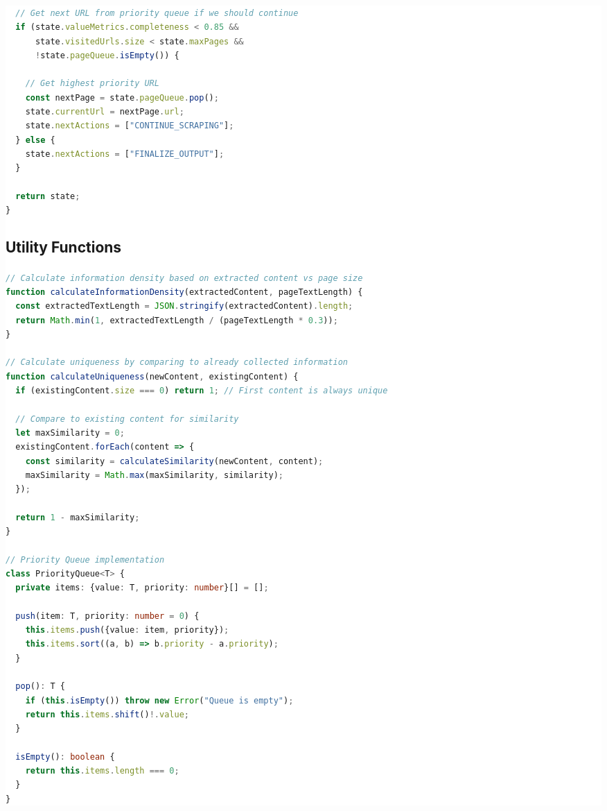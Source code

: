 ```typescript
  // Get next URL from priority queue if we should continue
  if (state.valueMetrics.completeness < 0.85 && 
      state.visitedUrls.size < state.maxPages &&
      !state.pageQueue.isEmpty()) {
    
    // Get highest priority URL
    const nextPage = state.pageQueue.pop();
    state.currentUrl = nextPage.url;
    state.nextActions = ["CONTINUE_SCRAPING"];
  } else {
    state.nextActions = ["FINALIZE_OUTPUT"];
  }
  
  return state;
}
```

## Utility Functions

```typescript
// Calculate information density based on extracted content vs page size
function calculateInformationDensity(extractedContent, pageTextLength) {
  const extractedTextLength = JSON.stringify(extractedContent).length;
  return Math.min(1, extractedTextLength / (pageTextLength * 0.3));
}

// Calculate uniqueness by comparing to already collected information
function calculateUniqueness(newContent, existingContent) {
  if (existingContent.size === 0) return 1; // First content is always unique
  
  // Compare to existing content for similarity
  let maxSimilarity = 0;
  existingContent.forEach(content => {
    const similarity = calculateSimilarity(newContent, content);
    maxSimilarity = Math.max(maxSimilarity, similarity);
  });
  
  return 1 - maxSimilarity;
}

// Priority Queue implementation
class PriorityQueue<T> {
  private items: {value: T, priority: number}[] = [];
  
  push(item: T, priority: number = 0) {
    this.items.push({value: item, priority});
    this.items.sort((a, b) => b.priority - a.priority);
  }
  
  pop(): T {
    if (this.isEmpty()) throw new Error("Queue is empty");
    return this.items.shift()!.value;
  }
  
  isEmpty(): boolean {
    return this.items.length === 0;
  }
}
```
